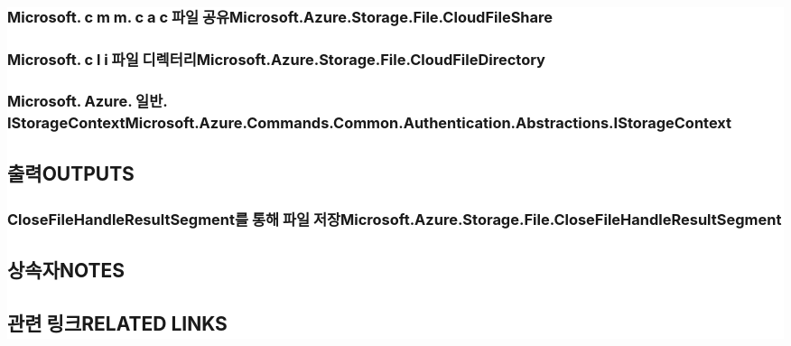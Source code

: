 ### <span data-ttu-id="67e73-164">Microsoft. c m m. c a c 파일 공유</span><span class="sxs-lookup"><span data-stu-id="67e73-164">Microsoft.Azure.Storage.File.CloudFileShare</span></span>

### <span data-ttu-id="67e73-165">Microsoft. c l i 파일 디렉터리</span><span class="sxs-lookup"><span data-stu-id="67e73-165">Microsoft.Azure.Storage.File.CloudFileDirectory</span></span>

### <span data-ttu-id="67e73-166">Microsoft. Azure. 일반. IStorageContext</span><span class="sxs-lookup"><span data-stu-id="67e73-166">Microsoft.Azure.Commands.Common.Authentication.Abstractions.IStorageContext</span></span>

## <span data-ttu-id="67e73-167">출력</span><span class="sxs-lookup"><span data-stu-id="67e73-167">OUTPUTS</span></span>

### <span data-ttu-id="67e73-168">CloseFileHandleResultSegment를 통해 파일 저장</span><span class="sxs-lookup"><span data-stu-id="67e73-168">Microsoft.Azure.Storage.File.CloseFileHandleResultSegment</span></span>

## <span data-ttu-id="67e73-169">상속자</span><span class="sxs-lookup"><span data-stu-id="67e73-169">NOTES</span></span>

## <span data-ttu-id="67e73-170">관련 링크</span><span class="sxs-lookup"><span data-stu-id="67e73-170">RELATED LINKS</span></span>
